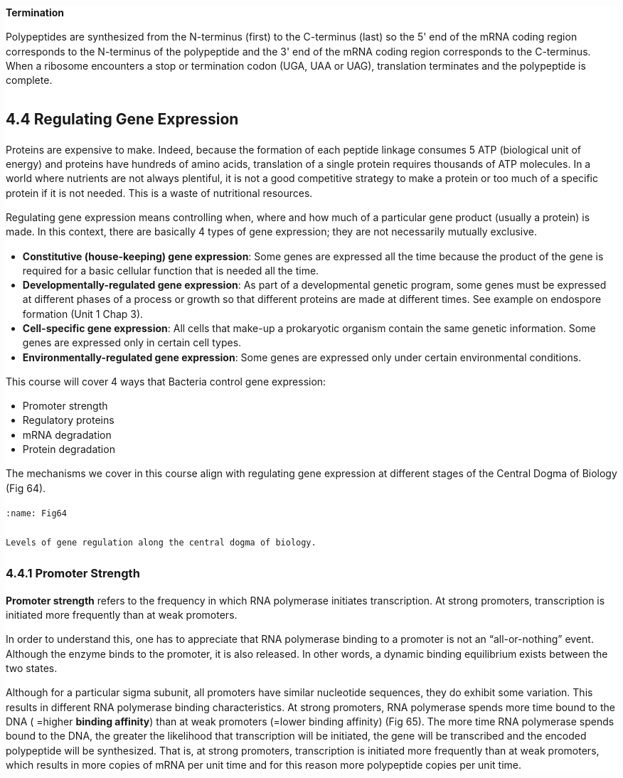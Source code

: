 **Termination**

Polypeptides are synthesized from the N-terminus (first) to the C-terminus (last) so the 5' end of the mRNA coding region corresponds to the N-terminus of the polypeptide and the 3' end of the mRNA coding region corresponds to the C-terminus. When a ribosome encounters a stop or termination codon (UGA, UAA or UAG), translation terminates and the polypeptide is complete. 


## 4.4 Regulating Gene Expression

Proteins are expensive to make. Indeed, because the formation of each peptide linkage consumes 5 ATP (biological unit of energy) and proteins have hundreds of amino acids, translation of a single protein requires thousands of ATP molecules. In a world where nutrients are not always plentiful, it is not a good competitive strategy to make a protein or too much of a specific protein if it is not needed. This is a waste of nutritional resources.

Regulating gene expression means controlling when, where and how much of a particular gene product (usually a protein) is made. In this context, there are basically 4 types of gene expression; they are not necessarily mutually exclusive.

- **Constitutive (house-keeping) gene expression**: Some genes are expressed all the time because the product of the gene is required for a basic cellular function that is needed all the time.
- **Developmentally-regulated gene expression**: As part of a developmental genetic program, some genes must be expressed at different phases of a process or growth so that different proteins are made at different times. See example on endospore formation (Unit 1 Chap 3).
- **Cell-specific gene expression**: All cells that make-up a prokaryotic organism contain the same genetic information. Some genes are expressed only in certain cell types. 
- **Environmentally-regulated gene expression**: Some genes are expressed only under certain environmental conditions. 

This course will cover 4 ways that Bacteria control gene expression:

- Promoter strength
- Regulatory proteins 
- mRNA degradation
- Protein degradation

The mechanisms we cover in this course align with regulating gene expression at different stages of the Central Dogma of Biology (Fig 64). 

```{figure} Figures/Unit_1/4-9.png
:name: Fig64

Levels of gene regulation along the central dogma of biology.
```
 
### 4.4.1 Promoter Strength

**Promoter strength** refers to the frequency in which RNA polymerase initiates transcription. At strong promoters, transcription is initiated more frequently than at weak promoters.

In order to understand this, one has to appreciate that RNA polymerase binding to a promoter is not an “all-or-nothing” event. Although the enzyme binds to the promoter, it is also released. In other words, a dynamic binding equilibrium exists between the two states.

Although for a particular sigma subunit, all promoters have similar nucleotide sequences, they do exhibit some variation. This results in different RNA polymerase binding characteristics. At strong promoters, RNA polymerase spends more time bound to the DNA ( =higher **binding affinity**) than at weak promoters (=lower binding affinity) (Fig 65). The more time RNA polymerase spends bound to the DNA, the greater the likelihood that transcription will be initiated, the gene will be transcribed and the encoded polypeptide will be synthesized. That is, at strong promoters, transcription is initiated more frequently than at weak promoters, which results in more copies of mRNA per unit time and for this reason more polypeptide copies per unit time.
